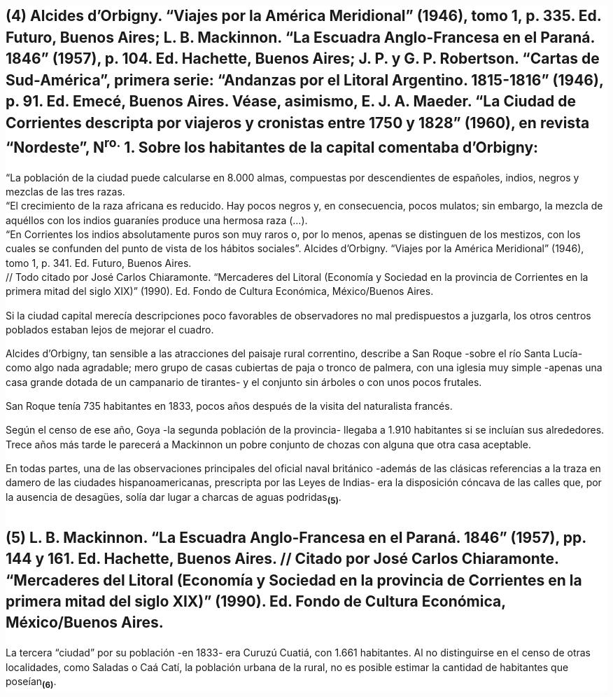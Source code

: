 ## **(4)** Alcides d’Orbigny. “Viajes por la América Meridional” (1946), tomo 1, p. 335. Ed. Futuro, Buenos Aires; L. B. Mackinnon. “La Escuadra Anglo-Francesa en el Paraná. 1846” (1957), p. 104. Ed. Hachette, Buenos Aires; J. P. y G. P. Robertson. “Cartas de Sud-América”, primera serie: “Andanzas por el Litoral Argentino. 1815-1816” (1946), p. 91. Ed. Emecé, Buenos Aires. Véase, asimismo, E. J. A. Maeder. “La Ciudad de Corrientes descripta por viajeros y cronistas entre 1750 y 1828” (1960), en revista “Nordeste”, N<sup>ro.</sup> 1. Sobre los habitantes de la capital comentaba d’Orbigny:  
“La población de la ciudad puede calcularse en 8.000 almas, compuestas por descendientes de españoles, indios, negros y mezclas de las tres razas.  
“El crecimiento de la raza africana es reducido. Hay pocos negros y, en consecuencia, pocos mulatos; sin embargo, la mezcla de aquéllos con los indios guaraníes produce una hermosa raza (...).  
“En Corrientes los indios absolutamente puros son muy raros o, por lo menos, apenas se distinguen de los mestizos, con los cuales se confunden del punto de vista de los hábitos sociales”. Alcides d’Orbigny. “Viajes por la América Meridional” (1946), tomo 1, p. 341. Ed. Futuro, Buenos Aires.  
// Todo citado por José Carlos Chiaramonte. “Mercaderes del Litoral (Economía y Sociedad en la provincia de Corrientes en la primera mitad del siglo XIX)” (1990). Ed. Fondo de Cultura Económica, México/Buenos Aires.

Si la ciudad capital merecía descripciones poco favorables de observadores no mal predispuestos a juzgarla, los otros centros poblados estaban lejos de mejorar el cuadro.

Alcides d’Orbigny, tan sensible a las atracciones del paisaje rural correntino, describe a San Roque -sobre el río Santa Lucía- como algo nada agradable; mero grupo de casas cubiertas de paja o tronco de palmera, con una iglesia muy simple -apenas una casa grande dotada de un campanario de tirantes- y el conjunto sin árboles o con unos pocos frutales.

San Roque tenía 735 habitantes en 1833, pocos años después de la visita del naturalista francés.

Según el censo de ese año, Goya -la segunda población de la provincia- llegaba a 1.910 habitantes si se incluían sus alrededores. Trece años más tarde le parecerá a Mackinnon un pobre conjunto de chozas con alguna que otra casa aceptable.

En todas partes, una de las observaciones principales del oficial naval británico -además de las clásicas referencias a la traza en damero de las ciudades hispanoamericanas, prescripta por las Leyes de Indias- era la disposición cóncava de las calles que, por la ausencia de desagües, solía dar lugar a charcas de aguas podridas<sub><strong>(5)</strong></sub>.

## **(5)** L. B. Mackinnon. “La Escuadra Anglo-Francesa en el Paraná. 1846” (1957), pp. 144 y 161. Ed. Hachette, Buenos Aires. // Citado por José Carlos Chiaramonte. “Mercaderes del Litoral (Economía y Sociedad en la provincia de Corrientes en la primera mitad del siglo XIX)” (1990). Ed. Fondo de Cultura Económica, México/Buenos Aires.

La tercera “ciudad” por su población -en 1833- era Curuzú Cuatiá, con 1.661 habitantes. Al no distinguirse en el censo de otras localidades, como Saladas o Caá Catí, la población urbana de la rural, no es posible estimar la cantidad de habitantes que poseían<sub><strong>(6)</strong></sub>.
